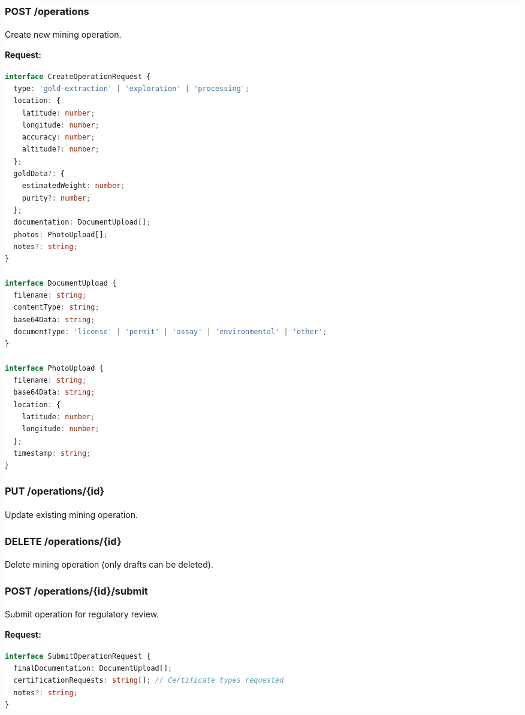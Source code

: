 ### POST /operations
Create new mining operation.

**Request:**
```typescript
interface CreateOperationRequest {
  type: 'gold-extraction' | 'exploration' | 'processing';
  location: {
    latitude: number;
    longitude: number;
    accuracy: number;
    altitude?: number;
  };
  goldData?: {
    estimatedWeight: number;
    purity?: number;
  };
  documentation: DocumentUpload[];
  photos: PhotoUpload[];
  notes?: string;
}

interface DocumentUpload {
  filename: string;
  contentType: string;
  base64Data: string;
  documentType: 'license' | 'permit' | 'assay' | 'environmental' | 'other';
}

interface PhotoUpload {
  filename: string;
  base64Data: string;
  location: {
    latitude: number;
    longitude: number;
  };
  timestamp: string;
}
```

### PUT /operations/{id}
Update existing mining operation.

### DELETE /operations/{id}
Delete mining operation (only drafts can be deleted).

### POST /operations/{id}/submit
Submit operation for regulatory review.

**Request:**
```typescript
interface SubmitOperationRequest {
  finalDocumentation: DocumentUpload[];
  certificationRequests: string[]; // Certificate types requested
  notes?: string;
}
```

